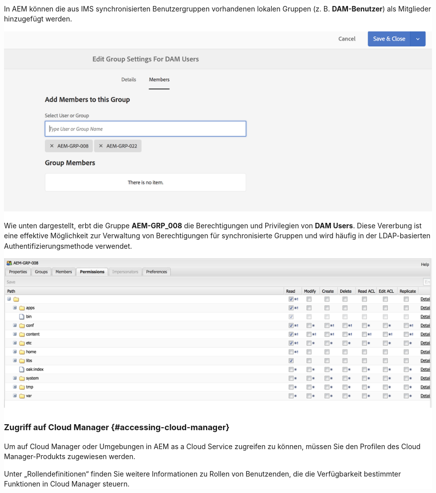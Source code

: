 In AEM können die aus IMS synchronisierten Benutzergruppen vorhandenen lokalen Gruppen (z. B. **DAM-Benutzer**) als Mitglieder hinzugefügt werden.

![ACL3](/help/security/assets/ims17.png)

Wie unten dargestellt, erbt die Gruppe **AEM-GRP_008** die Berechtigungen und Privilegien von **DAM Users**. Diese Vererbung ist eine effektive Möglichkeit zur Verwaltung von Berechtigungen für synchronisierte Gruppen und wird häufig in der LDAP-basierten Authentifizierungsmethode verwendet.

![ACL3](/help/security/assets/ims18.png)


### Zugriff auf Cloud Manager {#accessing-cloud-manager}

Um auf Cloud Manager oder Umgebungen in AEM as a Cloud Service zugreifen zu können, müssen Sie den Profilen des Cloud Manager-Produkts zugewiesen werden.

Unter „Rollendefinitionen“ finden Sie weitere Informationen zu Rollen von Benutzenden, die die Verfügbarkeit bestimmter Funktionen in Cloud Manager steuern.

